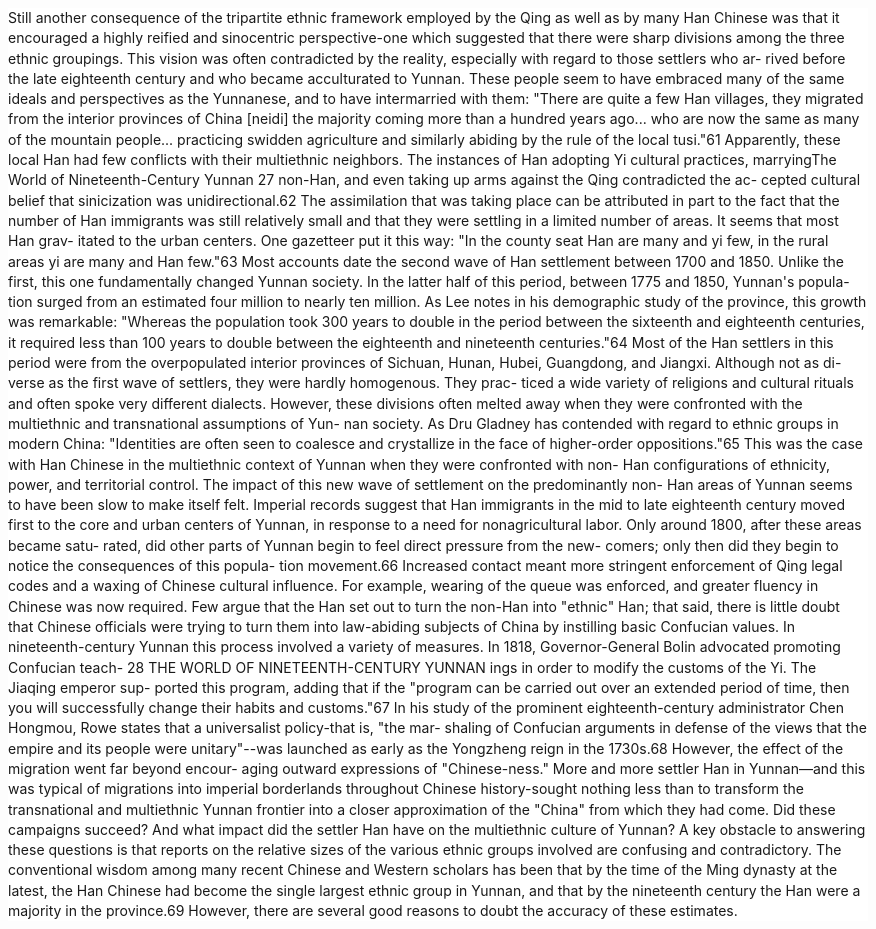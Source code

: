 Still another consequence of the tripartite ethnic framework employed by the Qing as well as by many Han Chinese was that it encouraged a highly reified and sinocentric perspective-one which suggested that there were sharp divisions among the three ethnic groupings. This vision was often contradicted by the reality, especially with regard to those settlers who ar- rived before the late eighteenth century and who became acculturated to Yunnan. These people seem to have embraced many of the same ideals and perspectives as the Yunnanese, and to have intermarried with them: "There are quite a few Han villages, they migrated from the interior provinces of China [neidi] the majority coming more than a hundred years ago... who are now the same as many of the mountain people... practicing swidden agriculture and similarly abiding by the rule of the local tusi."61 
Apparently, these local Han had few conflicts with their multiethnic neighbors. The instances of Han adopting Yi cultural practices, marryingThe World of Nineteenth-Century Yunnan 
27 
non-Han, and even taking up arms against the Qing contradicted the ac- cepted cultural belief that sinicization was unidirectional.62 
The assimilation that was taking place can be attributed in part to the fact that the number of Han immigrants was still relatively small and that they were settling in a limited number of areas. It seems that most Han grav- itated to the urban centers. One gazetteer put it this way: "In the county seat Han are many and yi few, in the rural areas yi are many and Han few."63 Most accounts date the second wave of Han settlement between 1700 and 1850. Unlike the first, this one fundamentally changed Yunnan society. In the latter half of this period, between 1775 and 1850, Yunnan's popula- tion surged from an estimated four million to nearly ten million. As Lee notes in his demographic study of the province, this growth was remarkable: "Whereas the population took 300 years to double in the period between the sixteenth and eighteenth centuries, it required less than 100 years to double between the eighteenth and nineteenth centuries."64 Most of the Han settlers in this period were from the overpopulated interior provinces of Sichuan, Hunan, Hubei, Guangdong, and Jiangxi. Although not as di- verse as the first wave of settlers, they were hardly homogenous. They prac- ticed a wide variety of religions and cultural rituals and often spoke very different dialects. However, these divisions often melted away when they were confronted with the multiethnic and transnational assumptions of Yun- nan society. As Dru Gladney has contended with regard to ethnic groups in modern China: "Identities are often seen to coalesce and crystallize in the face of higher-order oppositions."65 This was the case with Han Chinese in the multiethnic context of Yunnan when they were confronted with non- Han configurations of ethnicity, power, and territorial control. 
The impact of this new wave of settlement on the predominantly non- Han areas of Yunnan seems to have been slow to make itself felt. Imperial records suggest that Han immigrants in the mid to late eighteenth century moved first to the core and urban centers of Yunnan, in response to a need for nonagricultural labor. Only around 1800, after these areas became satu- rated, did other parts of Yunnan begin to feel direct pressure from the new- comers; only then did they begin to notice the consequences of this popula- tion movement.66 Increased contact meant more stringent enforcement of Qing legal codes and a waxing of Chinese cultural influence. For example, wearing of the queue was enforced, and greater fluency in Chinese was now required. Few argue that the Han set out to turn the non-Han into "ethnic" Han; that said, there is little doubt that Chinese officials were trying to turn them into law-abiding subjects of China by instilling basic Confucian values. In nineteenth-century Yunnan this process involved a variety of measures. In 1818, Governor-General Bolin advocated promoting Confucian teach- 
28 
THE WORLD OF NINETEENTH-CENTURY YUNNAN 
ings in order to modify the customs of the Yi. The Jiaqing emperor sup- ported this program, adding that if the "program can be carried out over an extended period of time, then you will successfully change their habits and customs."67 In his study of the prominent eighteenth-century administrator Chen Hongmou, Rowe states that a universalist policy-that is, "the mar- shaling of Confucian arguments in defense of the views that the empire and its people were unitary"--was launched as early as the Yongzheng reign in the 1730s.68 However, the effect of the migration went far beyond encour- aging outward expressions of "Chinese-ness." More and more settler Han in Yunnan—and this was typical of migrations into imperial borderlands throughout Chinese history-sought nothing less than to transform the transnational and multiethnic Yunnan frontier into a closer approximation of the "China" from which they had come. 
Did these campaigns succeed? And what impact did the settler Han have on the multiethnic culture of Yunnan? A key obstacle to answering these questions is that reports on the relative sizes of the various ethnic groups involved are confusing and contradictory. The conventional wisdom among many recent Chinese and Western scholars has been that by the time of the Ming dynasty at the latest, the Han Chinese had become the single largest ethnic group in Yunnan, and that by the nineteenth century the Han were a majority in the province.69 However, there are several good reasons to doubt the accuracy of these estimates. 